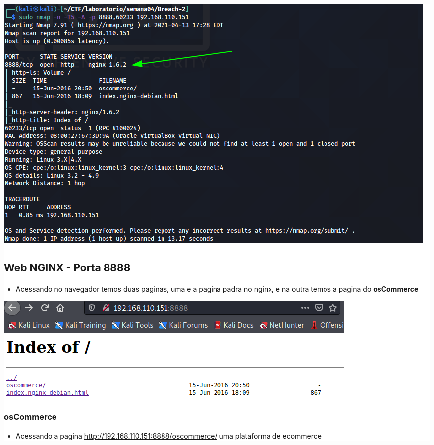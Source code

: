 ![](/assets/img/Vulnhub/Breach-2/nmap-A-milton.png)


## Web NGINX - Porta 8888


* Acessando no navegador temos duas paginas, uma e a pagina padra no nginx, e na outra temos a pagina do **osCommerce**

![](/assets/img/Vulnhub/Breach-2/web8888.png)



### osCommerce

* Acessando a pagina http://192.168.110.151:8888/oscommerce/ uma plataforma de ecommerce
